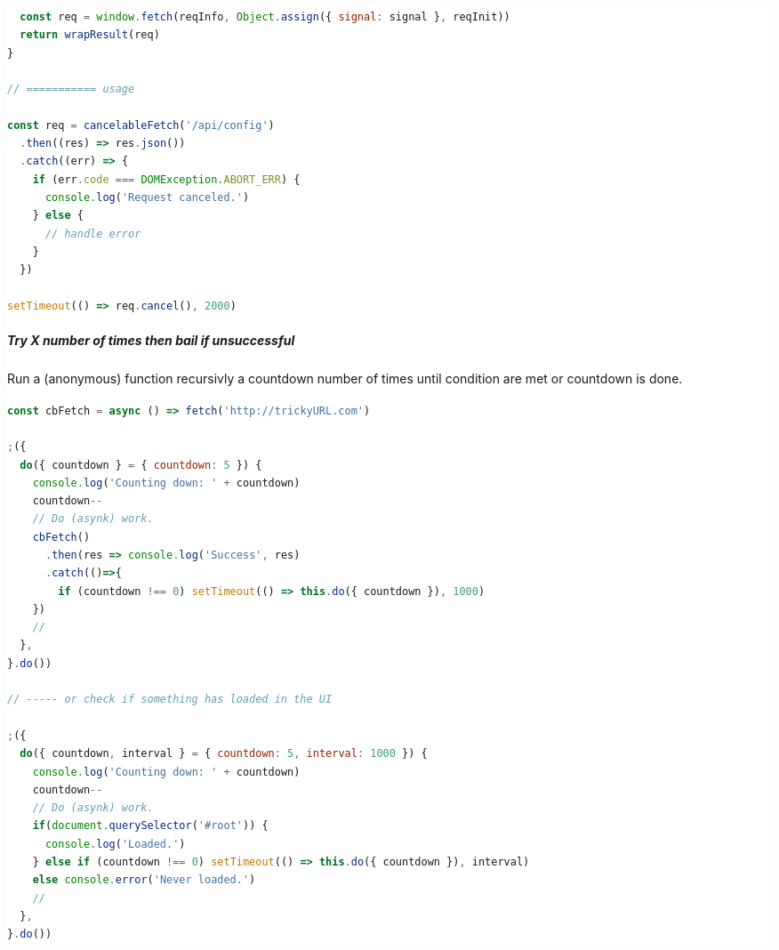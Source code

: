 ```js
  const req = window.fetch(reqInfo, Object.assign({ signal: signal }, reqInit))
  return wrapResult(req)
}

// =========== usage

const req = cancelableFetch('/api/config')
  .then((res) => res.json())
  .catch((err) => {
    if (err.code === DOMException.ABORT_ERR) {
      console.log('Request canceled.')
    } else {
      // handle error
    }
  })

setTimeout(() => req.cancel(), 2000)
```

##### Try X number of times then bail if unsuccessful

Run a (anonymous) function recursivly a countdown number of
times until condition are met or countdown is done.

```js
const cbFetch = async () => fetch('http://trickyURL.com')

;({
  do({ countdown } = { countdown: 5 }) {
    console.log('Counting down: ' + countdown)
    countdown--
    // Do (asynk) work.
    cbFetch()
      .then(res => console.log('Success', res)
      .catch(()=>{
        if (countdown !== 0) setTimeout(() => this.do({ countdown }), 1000)
    })
    //
  },
}.do())

// ----- or check if something has loaded in the UI

;({
  do({ countdown, interval } = { countdown: 5, interval: 1000 }) {
    console.log('Counting down: ' + countdown)
    countdown--
    // Do (asynk) work.
    if(document.querySelector('#root')) {
      console.log('Loaded.')
    } else if (countdown !== 0) setTimeout(() => this.do({ countdown }), interval)
    else console.error('Never loaded.')
    //
  },
}.do())
```
